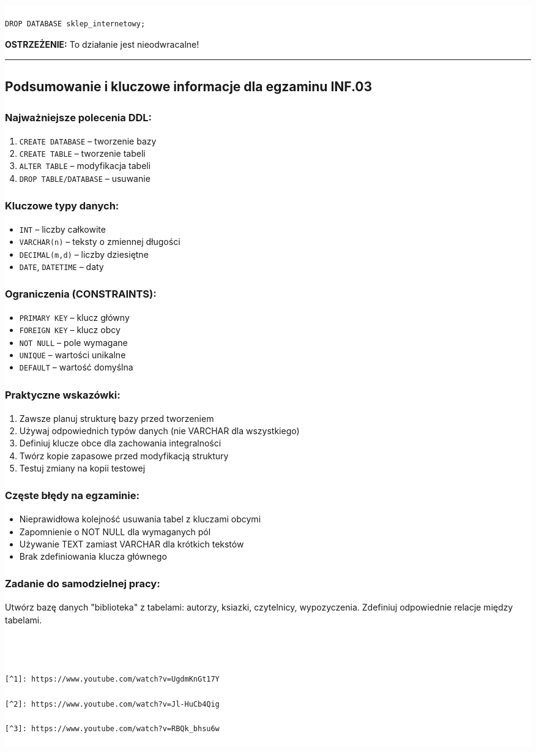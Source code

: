 ```

DROP DATABASE sklep_internetowy;

```

**OSTRZEŻENIE:** To działanie jest nieodwracalne!

---

## Podsumowanie i kluczowe informacje dla egzaminu INF.03

### Najważniejsze polecenia DDL:
1. `CREATE DATABASE` – tworzenie bazy
2. `CREATE TABLE` – tworzenie tabeli
3. `ALTER TABLE` – modyfikacja tabeli
4. `DROP TABLE/DATABASE` – usuwanie

### Kluczowe typy danych:
- `INT` – liczby całkowite
- `VARCHAR(n)` – teksty o zmiennej długości
- `DECIMAL(m,d)` – liczby dziesiętne
- `DATE`, `DATETIME` – daty

### Ograniczenia (CONSTRAINTS):
- `PRIMARY KEY` – klucz główny
- `FOREIGN KEY` – klucz obcy
- `NOT NULL` – pole wymagane
- `UNIQUE` – wartości unikalne
- `DEFAULT` – wartość domyślna

### Praktyczne wskazówki:
1. Zawsze planuj strukturę bazy przed tworzeniem
2. Używaj odpowiednich typów danych (nie VARCHAR dla wszystkiego)
3. Definiuj klucze obce dla zachowania integralności
4. Twórz kopie zapasowe przed modyfikacją struktury
5. Testuj zmiany na kopii testowej

### Częste błędy na egzaminie:
- Nieprawidłowa kolejność usuwania tabel z kluczami obcymi
- Zapomnienie o NOT NULL dla wymaganych pól
- Używanie TEXT zamiast VARCHAR dla krótkich tekstów
- Brak zdefiniowania klucza głównego

### Zadanie do samodzielnej pracy:
Utwórz bazę danych "biblioteka" z tabelami: autorzy, ksiazki, czytelnicy, wypozyczenia. Zdefiniuj odpowiednie relacje między tabelami.

```



[^1]: https://www.youtube.com/watch?v=UgdmKnGt17Y

[^2]: https://www.youtube.com/watch?v=Jl-HuCb4Qig

[^3]: https://www.youtube.com/watch?v=RBQk_bhsu6w

